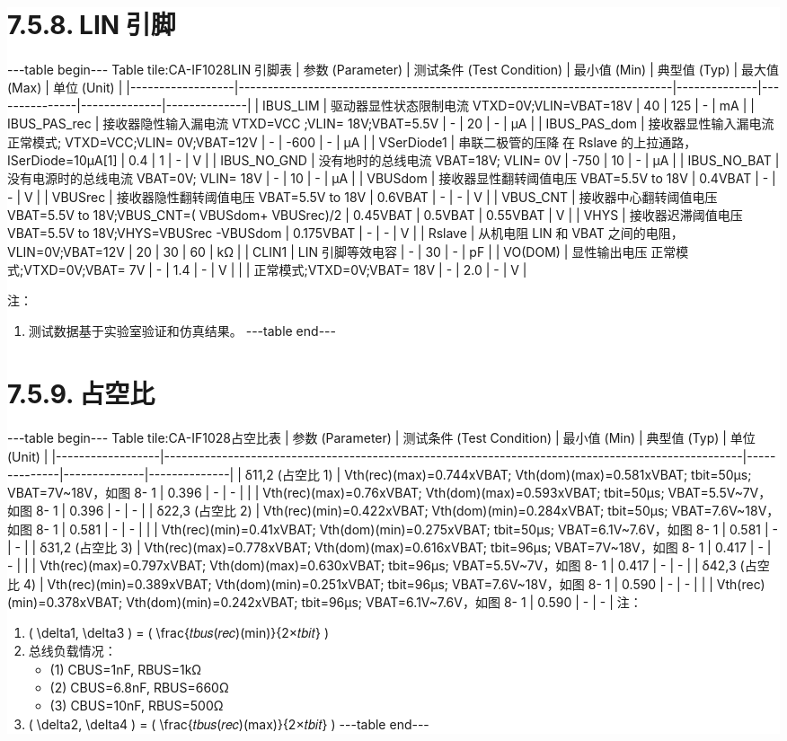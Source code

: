 
# 7.5.8. LIN 引脚
---table begin---
Table tile:CA-IF1028LIN 引脚表
| 参数 (Parameter) | 测试条件 (Test Condition)                                                  | 最小值 (Min) | 典型值 (Typ)  | 最大值 (Max) | 单位 (Unit) |
|------------------|---------------------------------------------------------------------------|--------------|---------------|--------------|--------------|
| IBUS_LIM         | 驱动器显性状态限制电流 VTXD=0V;VLIN=VBAT=18V                               | 40           | 125           | -            | mA          |
| IBUS_PAS_rec     | 接收器隐性输入漏电流 VTXD=VCC ;VLIN= 18V;VBAT=5.5V                        | -            | 20            | -            | μA          |
| IBUS_PAS_dom     | 接收器显性输入漏电流 正常模式; VTXD=VCC;VLIN= 0V;VBAT=12V                 | -            | -600          | -            | μA          |
| VSerDiode1       | 串联二极管的压降 在 Rslave 的上拉通路，ISerDiode=10μA[1]                   | 0.4          | 1             | -            | V           |
| IBUS_NO_GND      | 没有地时的总线电流 VBAT=18V; VLIN= 0V                                     | -750         | 10            | -            | μA          |
| IBUS_NO_BAT      | 没有电源时的总线电流 VBAT=0V; VLIN= 18V                                   | -            | 10            | -            | μA          |
| VBUSdom          | 接收器显性翻转阈值电压 VBAT=5.5V to 18V                                   | 0.4VBAT      | -             | -            | V           |
| VBUSrec          | 接收器隐性翻转阈值电压 VBAT=5.5V to 18V                                   | 0.6VBAT      | -             | -            | V           |
| VBUS_CNT         | 接收器中心翻转阈值电压 VBAT=5.5V to 18V;VBUS_CNT=( VBUSdom+ VBUSrec)/2     | 0.45VBAT     | 0.5VBAT       | 0.55VBAT     | V           |
| VHYS             | 接收器迟滞阈值电压 VBAT=5.5V to 18V;VHYS=VBUSrec -VBUSdom                 | 0.175VBAT    | -             | -            | V           |
| Rslave           | 从机电阻 LIN 和 VBAT 之间的电阻，VLIN=0V;VBAT=12V                         | 20           | 30            | 60           | kΩ         |
| CLIN1            | LIN 引脚等效电容                                                          | -            | 30            | -            | pF          |
| VO(DOM)          | 显性输出电压 正常模式;VTXD=0V;VBAT= 7V                                    | -            | 1.4           | -            | V           |
|                  | 正常模式;VTXD=0V;VBAT= 18V                                                | -            | 2.0           | -            | V           |

注：
1. 测试数据基于实验室验证和仿真结果。
---table end---


# 7.5.9. 占空比
---table begin---
Table tile:CA-IF1028占空比表
| 参数 (Parameter) | 测试条件 (Test Condition)                                                                           | 最小值 (Min) | 典型值 (Typ) | 单位 (Unit) |
|------------------|----------------------------------------------------------------------------------------------------|--------------|--------------|--------------|
| δ11,2 (占空比 1) | Vth(rec)(max)=0.744xVBAT; Vth(dom)(max)=0.581xVBAT; tbit=50μs; VBAT=7V~18V，如图 8- 1              | 0.396        | -            | -            |
|                  | Vth(rec)(max)=0.76xVBAT; Vth(dom)(max)=0.593xVBAT; tbit=50μs; VBAT=5.5V~7V，如图 8- 1              | 0.396        | -            | -            |
| δ22,3 (占空比 2) | Vth(rec)(min)=0.422xVBAT; Vth(dom)(min)=0.284xVBAT; tbit=50μs; VBAT=7.6V~18V，如图 8- 1             | 0.581        | -            | -            |
|                  | Vth(rec)(min)=0.41xVBAT; Vth(dom)(min)=0.275xVBAT; tbit=50μs; VBAT=6.1V~7.6V，如图 8- 1             | 0.581        | -            | -            |
| δ31,2 (占空比 3) | Vth(rec)(max)=0.778xVBAT; Vth(dom)(max)=0.616xVBAT; tbit=96μs; VBAT=7V~18V，如图 8- 1              | 0.417        | -            | -            |
|                  | Vth(rec)(max)=0.797xVBAT; Vth(dom)(max)=0.630xVBAT; tbit=96μs; VBAT=5.5V~7V，如图 8- 1              | 0.417        | -            | -            |
| δ42,3 (占空比 4) | Vth(rec)(min)=0.389xVBAT; Vth(dom)(min)=0.251xVBAT; tbit=96μs; VBAT=7.6V~18V，如图 8- 1             | 0.590        | -            | -            |
|                  | Vth(rec)(min)=0.378xVBAT; Vth(dom)(min)=0.242xVBAT; tbit=96μs; VBAT=6.1V~7.6V，如图 8- 1             | 0.590        | -            | -            |
注：
1. \( \delta1, \delta3 \) = \( \frac{𝑡𝑏𝑢𝑠(𝑟𝑒𝑐)(min)}{2×𝑡𝑏𝑖𝑡} \)
2. 总线负载情况：
   - (1) CBUS=1nF, RBUS=1kΩ
   - (2) CBUS=6.8nF, RBUS=660Ω
   - (3) CBUS=10nF, RBUS=500Ω
3. \( \delta2, \delta4 \) = \( \frac{𝑡𝑏𝑢𝑠(𝑟𝑒𝑐)(max)}{2×𝑡𝑏𝑖𝑡} \)
---table end---